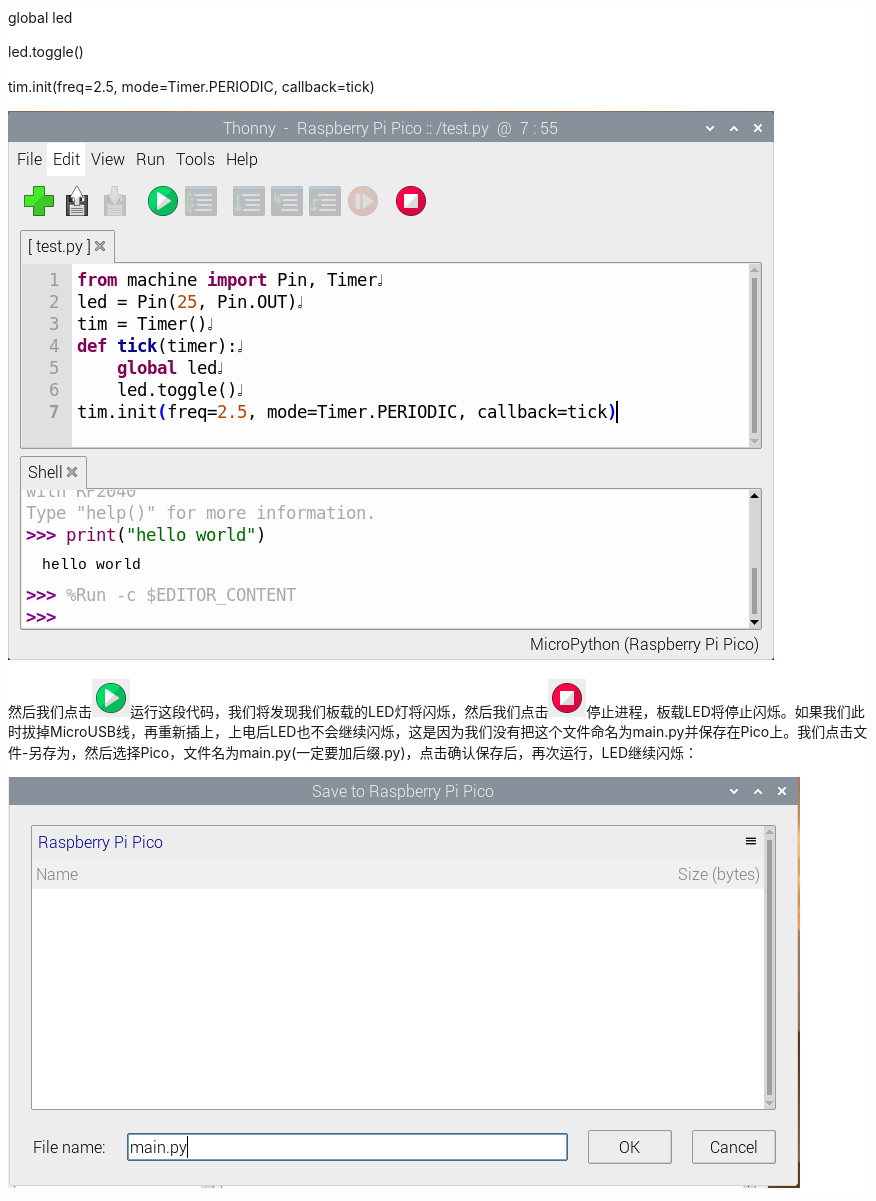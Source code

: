 global led

led.toggle()

tim.init(freq=2.5, mode=Timer.PERIODIC, callback=tick)

![](media/6723d4e2dd2ca7b17740430bf6585ea4.png)

然后我们点击![](media/5df8ee106f3f7e2a3cab589ccac6934b.png)运行这段代码，我们将发现我们板载的LED灯将闪烁，然后我们点击![](media/ebb4ab42307b2b2d84cf6fa2dd971fd6.png)停止进程，板载LED将停止闪烁。如果我们此时拔掉MicroUSB线，再重新插上，上电后LED也不会继续闪烁，这是因为我们没有把这个文件命名为main.py并保存在Pico上。我们点击文件-另存为，然后选择Pico，文件名为main.py(一定要加后缀.py)，点击确认保存后，再次运行，LED继续闪烁：

![](media/df73855c0dd7f29cc4fc4dabe5ed1147.png)
